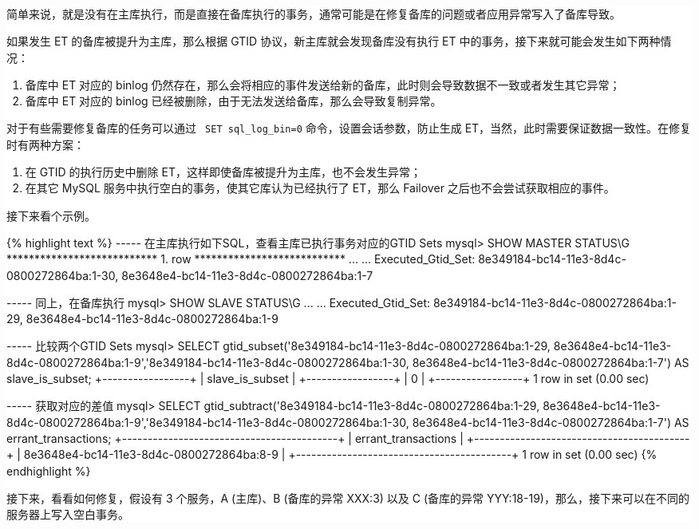 简单来说，就是没有在主库执行，而是直接在备库执行的事务，通常可能是在修复备库的问题或者应用异常写入了备库导致。

如果发生 ET 的备库被提升为主库，那么根据 GTID 协议，新主库就会发现备库没有执行 ET 中的事务，接下来就可能会发生如下两种情况：

1. 备库中 ET 对应的 binlog 仍然存在，那么会将相应的事件发送给新的备库，此时则会导致数据不一致或者发生其它异常；
2. 备库中 ET 对应的 binlog 已经被删除，由于无法发送给备库，那么会导致复制异常。

对于有些需要修复备库的任务可以通过 ``` SET sql_log_bin=0``` 命令，设置会话参数，防止生成 ET，当然，此时需要保证数据一致性。在修复时有两种方案：

1. 在 GTID 的执行历史中删除 ET，这样即使备库被提升为主库，也不会发生异常；
2. 在其它 MySQL 服务中执行空白的事务，使其它库认为已经执行了 ET，那么 Failover 之后也不会尝试获取相应的事件。

接下来看个示例。

{% highlight text %}
----- 在主库执行如下SQL，查看主库已执行事务对应的GTID Sets
mysql> SHOW MASTER STATUS\G
*************************** 1. row ***************************
... ...
Executed_Gtid_Set: 8e349184-bc14-11e3-8d4c-0800272864ba:1-30,
8e3648e4-bc14-11e3-8d4c-0800272864ba:1-7

----- 同上，在备库执行
mysql> SHOW SLAVE STATUS\G
... ...
Executed_Gtid_Set: 8e349184-bc14-11e3-8d4c-0800272864ba:1-29,
8e3648e4-bc14-11e3-8d4c-0800272864ba:1-9

----- 比较两个GTID Sets
mysql> SELECT gtid_subset('8e349184-bc14-11e3-8d4c-0800272864ba:1-29,
8e3648e4-bc14-11e3-8d4c-0800272864ba:1-9','8e349184-bc14-11e3-8d4c-0800272864ba:1-30,
8e3648e4-bc14-11e3-8d4c-0800272864ba:1-7') AS slave_is_subset;
+-----------------+
| slave_is_subset |
+-----------------+
|               0 |
+-----------------+
1 row in set (0.00 sec)

----- 获取对应的差值
mysql> SELECT gtid_subtract('8e349184-bc14-11e3-8d4c-0800272864ba:1-29,
8e3648e4-bc14-11e3-8d4c-0800272864ba:1-9','8e349184-bc14-11e3-8d4c-0800272864ba:1-30,
8e3648e4-bc14-11e3-8d4c-0800272864ba:1-7') AS errant_transactions;
+------------------------------------------+
| errant_transactions                      |
+------------------------------------------+
| 8e3648e4-bc14-11e3-8d4c-0800272864ba:8-9 |
+------------------------------------------+
1 row in set (0.00 sec)
{% endhighlight %}

接下来，看看如何修复，假设有 3 个服务，A (主库)、B (备库的异常 XXX:3) 以及 C (备库的异常 YYY:18-19)，那么，接下来可以在不同的服务器上写入空白事务。
